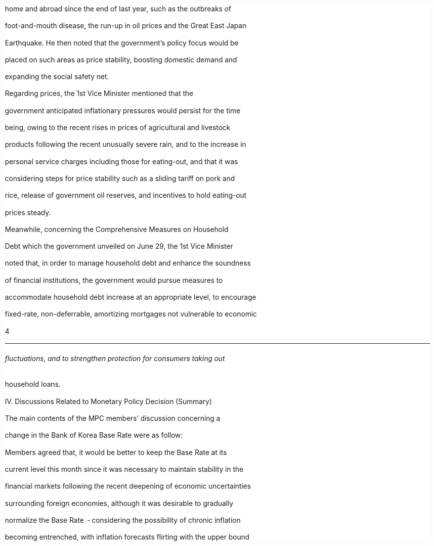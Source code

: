  home and abroad since the end of last year, such as the outbreaks of

 foot-and-mouth disease, the run-up in oil prices and the Great East Japan

 Earthquake. He then noted that the government’s policy focus would be

 placed on such areas as price stability, boosting domestic demand and

 expanding the social safety net.

 Regarding prices, the 1st Vice Minister mentioned that the

 government anticipated inflationary pressures would persist for the time

 being, owing to the recent rises in prices of agricultural and livestock

 products following the recent unusually severe rain, and to the increase in

 personal service charges including those for eating-out, and that it was

 considering steps for price stability such as a sliding tariff on pork and

 rice, release of government oil reserves, and incentives to hold eating-out

 prices steady.

 Meanwhile, concerning the Comprehensive Measures on Household

 Debt which the government unveiled on June 29, the 1st Vice Minister

 noted that, in order to manage household debt and enhance the soundness

 of financial institutions, the government would pursue measures to

 accommodate household debt increase at an appropriate level, to encourage

 fixed-rate, non-deferrable, amortizing mortgages not vulnerable to economic

4


-----

###### fluctuations, and to strengthen protection for consumers taking out

 household loans.

 Ⅳ. Discussions Related to Monetary Policy Decision (Summary)

 The main contents of the MPC members’ discussion concerning a

 change in the Bank of Korea Base Rate were as follow:

 Members agreed that, it would be better to keep the Base Rate at its

 current level this month since it was necessary to maintain stability in the

 financial markets following the recent deepening of economic uncertainties

 surrounding foreign economies, although it was desirable to gradually

 normalize the Base Rate ╶ considering the possibility of chronic inflation

 becoming entrenched, with inflation forecasts flirting with the upper bound
